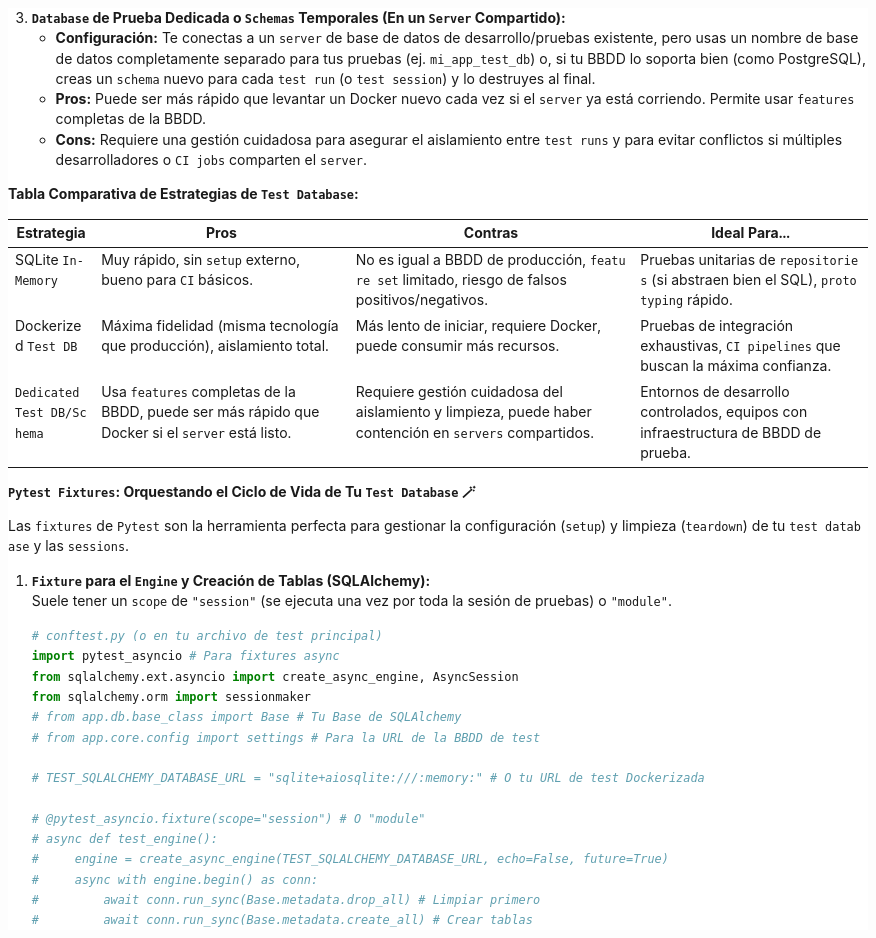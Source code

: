 3. **`Database` de Prueba Dedicada o `Schemas` Temporales (En un `Server` Compartido):**
   * **Configuración:** Te conectas a un `server` de base de datos de desarrollo/pruebas existente, pero usas un nombre de base de datos completamente separado para tus pruebas (ej. `mi_app_test_db`) o, si tu BBDD lo soporta bien (como PostgreSQL), creas un `schema` nuevo para cada `test run` (o `test session`) y lo destruyes al final.
   * **Pros:** Puede ser más rápido que levantar un Docker nuevo cada vez si el `server` ya está corriendo. Permite usar `features` completas de la BBDD.
   * **Cons:** Requiere una gestión cuidadosa para asegurar el aislamiento entre `test runs` y para evitar conflictos si múltiples desarrolladores o `CI jobs` comparten el `server`.

**Tabla Comparativa de Estrategias de `Test Database`:**

| Estrategia                 | Pros                                                                                            | Contras                                                                                                 | Ideal Para...                                                                        |
| -------------------------- | ----------------------------------------------------------------------------------------------- | ------------------------------------------------------------------------------------------------------- | ------------------------------------------------------------------------------------ |
| SQLite `In-Memory`         | Muy rápido, sin `setup` externo, bueno para `CI` básicos.                                       | No es igual a BBDD de producción, `feature set` limitado, riesgo de falsos positivos/negativos.         | Pruebas unitarias de `repositories` (si abstraen bien el SQL), `prototyping` rápido. |
| Dockerized `Test DB`       | Máxima fidelidad (misma tecnología que producción), aislamiento total.                          | Más lento de iniciar, requiere Docker, puede consumir más recursos.                                     | Pruebas de integración exhaustivas, `CI pipelines` que buscan la máxima confianza.   |
| `Dedicated Test DB/Schema` | Usa `features` completas de la BBDD, puede ser más rápido que Docker si el `server` está listo. | Requiere gestión cuidadosa del aislamiento y limpieza, puede haber contención en `servers` compartidos. | Entornos de desarrollo controlados, equipos con infraestructura de BBDD de prueba.   |

**`Pytest Fixtures`: Orquestando el Ciclo de Vida de Tu `Test Database` 🪄**

Las `fixtures` de `Pytest` son la herramienta perfecta para gestionar la configuración (`setup`) y limpieza (`teardown`) de tu `test database` y las `sessions`.

1.  **`Fixture` para el `Engine` y Creación de Tablas (SQLAlchemy):**\
    Suele tener un `scope` de `"session"` (se ejecuta una vez por toda la sesión de pruebas) o `"module"`.

    ```python
    # conftest.py (o en tu archivo de test principal)
    import pytest_asyncio # Para fixtures async
    from sqlalchemy.ext.asyncio import create_async_engine, AsyncSession
    from sqlalchemy.orm import sessionmaker
    # from app.db.base_class import Base # Tu Base de SQLAlchemy
    # from app.core.config import settings # Para la URL de la BBDD de test

    # TEST_SQLALCHEMY_DATABASE_URL = "sqlite+aiosqlite:///:memory:" # O tu URL de test Dockerizada

    # @pytest_asyncio.fixture(scope="session") # O "module"
    # async def test_engine():
    #     engine = create_async_engine(TEST_SQLALCHEMY_DATABASE_URL, echo=False, future=True)
    #     async with engine.begin() as conn:
    #         await conn.run_sync(Base.metadata.drop_all) # Limpiar primero
    #         await conn.run_sync(Base.metadata.create_all) # Crear tablas